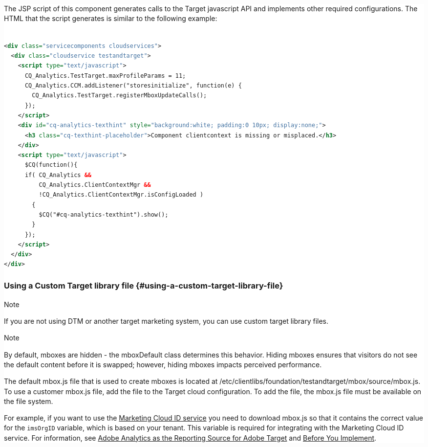 The JSP script of this component generates calls to the Target javascript API and implements other required configurations. The HTML that the script generates is similar to the following example:

```xml

<div class="servicecomponents cloudservices">
  <div class="cloudservice testandtarget">
    <script type="text/javascript">
      CQ_Analytics.TestTarget.maxProfileParams = 11;
      CQ_Analytics.CCM.addListener("storesinitialize", function(e) {
        CQ_Analytics.TestTarget.registerMboxUpdateCalls();
      });
    </script>
    <div id="cq-analytics-texthint" style="background:white; padding:0 10px; display:none;">
      <h3 class="cq-texthint-placeholder">Component clientcontext is missing or misplaced.</h3>
    </div>
    <script type="text/javascript">
      $CQ(function(){
      if( CQ_Analytics &&
          CQ_Analytics.ClientContextMgr &&
          !CQ_Analytics.ClientContextMgr.isConfigLoaded )
        {
          $CQ("#cq-analytics-texthint").show();
        }
      });
    </script>
  </div>
</div>
```

### Using a Custom Target library file {#using-a-custom-target-library-file}

>[!NOTE]
>
>If you are not using DTM or another target marketing system, you can use custom target library files.

>[!NOTE]
>
>By default, mboxes are hidden - the mboxDefault class determines this behavior. Hiding mboxes ensures that visitors do not see the default content before it is swapped; however, hiding mboxes impacts perceived performance.

The default mbox.js file that is used to create mboxes is located at /etc/clientlibs/foundation/testandtarget/mbox/source/mbox.js. To use a customer mbox.js file, add the file to the Target cloud configuration. To add the file, the mbox.js file must be available on the file system.

For example, if you want to use the [Marketing Cloud ID service](https://experienceleague.adobe.com/docs/id-service/using/home.html) you need to download mbox.js so that it contains the correct value for the `imsOrgID` variable, which is based on your tenant. This variable is required for integrating with the Marketing Cloud ID service. For information, see [Adobe Analytics as the Reporting Source for Adobe Target](https://experienceleague.adobe.com/docs/target/using/integrate/a4t/a4t.html) and [Before You Implement](https://experienceleague.adobe.com/docs/target/using/integrate/a4t/before-implement.html).

